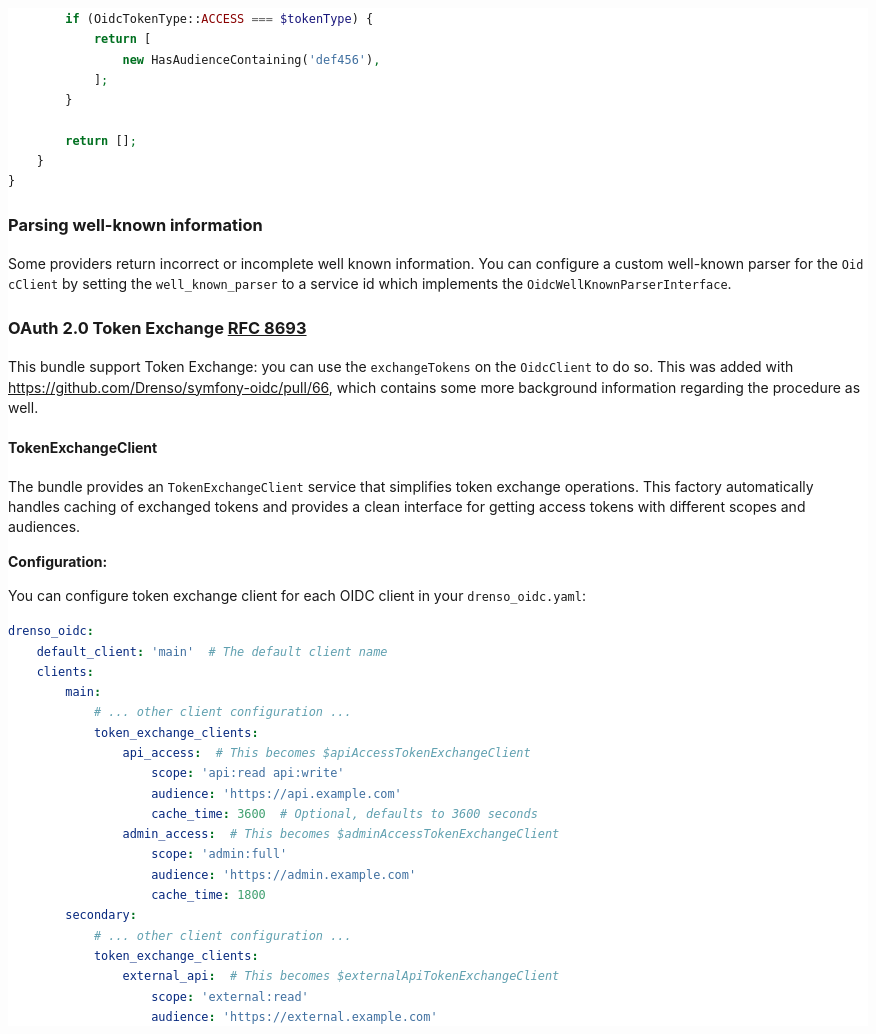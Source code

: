 ```php
        if (OidcTokenType::ACCESS === $tokenType) {
            return [
                new HasAudienceContaining('def456'),
            ];
        }

        return [];
    }
}
```

### Parsing well-known information

Some providers return incorrect or incomplete well known information. You can configure a custom well-known parser for the `OidcClient` by setting the `well_known_parser` to a service id which implements the `OidcWellKnownParserInterface`.

### OAuth 2.0 Token Exchange [RFC 8693](https://datatracker.ietf.org/doc/html/rfc8693)

This bundle support Token Exchange: you can use the `exchangeTokens` on the `OidcClient` to do so. This was added with https://github.com/Drenso/symfony-oidc/pull/66, which contains some more background information regarding the procedure as well.

#### TokenExchangeClient

The bundle provides an `TokenExchangeClient` service that simplifies token exchange operations. This factory automatically handles caching of exchanged tokens and provides a clean interface for getting access tokens with different scopes and audiences.

**Configuration:**

You can configure token exchange client for each OIDC client in your `drenso_oidc.yaml`:

```yaml
drenso_oidc:
    default_client: 'main'  # The default client name
    clients:
        main:
            # ... other client configuration ...
            token_exchange_clients:
                api_access:  # This becomes $apiAccessTokenExchangeClient
                    scope: 'api:read api:write'
                    audience: 'https://api.example.com'
                    cache_time: 3600  # Optional, defaults to 3600 seconds
                admin_access:  # This becomes $adminAccessTokenExchangeClient
                    scope: 'admin:full'
                    audience: 'https://admin.example.com'
                    cache_time: 1800
        secondary:
            # ... other client configuration ...
            token_exchange_clients:
                external_api:  # This becomes $externalApiTokenExchangeClient
                    scope: 'external:read'
                    audience: 'https://external.example.com'
```
